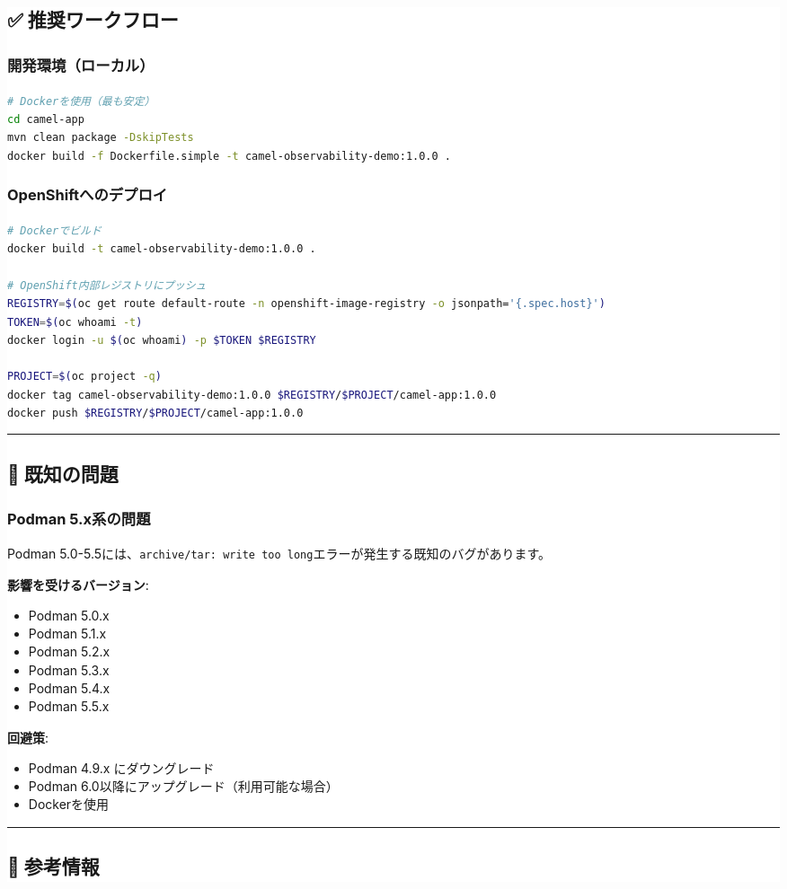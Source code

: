 ## ✅ 推奨ワークフロー

### 開発環境（ローカル）

```bash
# Dockerを使用（最も安定）
cd camel-app
mvn clean package -DskipTests
docker build -f Dockerfile.simple -t camel-observability-demo:1.0.0 .
```

### OpenShiftへのデプロイ

```bash
# Dockerでビルド
docker build -t camel-observability-demo:1.0.0 .

# OpenShift内部レジストリにプッシュ
REGISTRY=$(oc get route default-route -n openshift-image-registry -o jsonpath='{.spec.host}')
TOKEN=$(oc whoami -t)
docker login -u $(oc whoami) -p $TOKEN $REGISTRY

PROJECT=$(oc project -q)
docker tag camel-observability-demo:1.0.0 $REGISTRY/$PROJECT/camel-app:1.0.0
docker push $REGISTRY/$PROJECT/camel-app:1.0.0
```

---

## 🐛 既知の問題

### Podman 5.x系の問題

Podman 5.0-5.5には、`archive/tar: write too long`エラーが発生する既知のバグがあります。

**影響を受けるバージョン**:
- Podman 5.0.x
- Podman 5.1.x
- Podman 5.2.x
- Podman 5.3.x
- Podman 5.4.x
- Podman 5.5.x

**回避策**:
- Podman 4.9.x にダウングレード
- Podman 6.0以降にアップグレード（利用可能な場合）
- Dockerを使用

---

## 📝 参考情報
